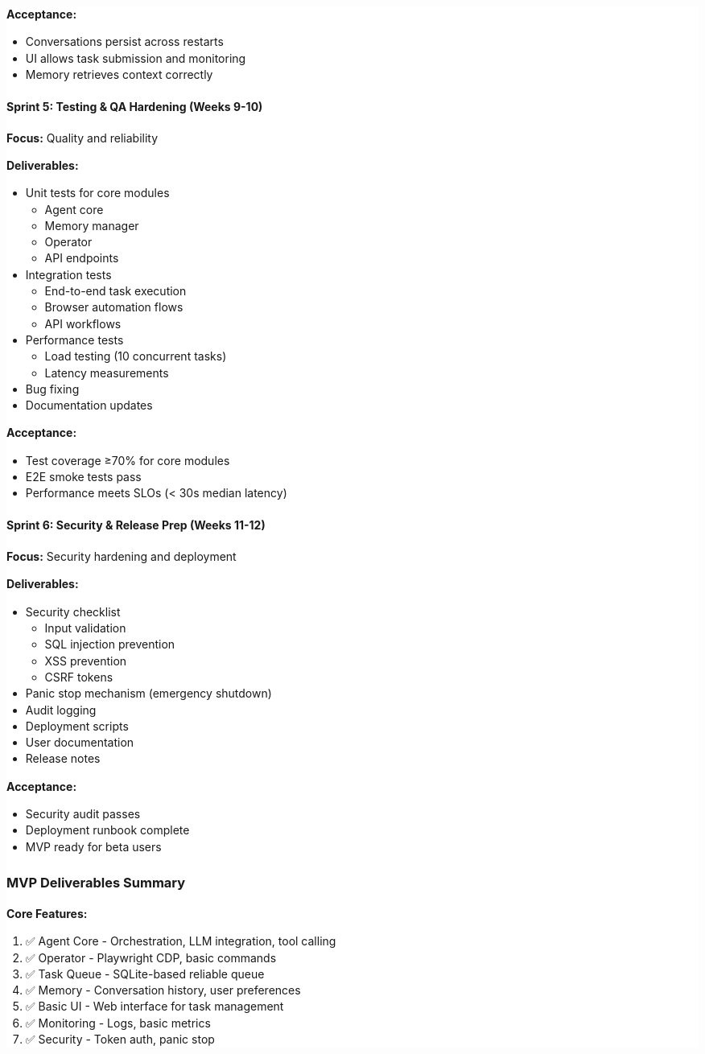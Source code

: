 **Acceptance:**
- Conversations persist across restarts
- UI allows task submission and monitoring
- Memory retrieves context correctly

#### Sprint 5: Testing & QA Hardening (Weeks 9-10)
**Focus:** Quality and reliability

**Deliverables:**
- Unit tests for core modules
  - Agent core
  - Memory manager
  - Operator
  - API endpoints
- Integration tests
  - End-to-end task execution
  - Browser automation flows
  - API workflows
- Performance tests
  - Load testing (10 concurrent tasks)
  - Latency measurements
- Bug fixing
- Documentation updates

**Acceptance:**
- Test coverage ≥70% for core modules
- E2E smoke tests pass
- Performance meets SLOs (< 30s median latency)

#### Sprint 6: Security & Release Prep (Weeks 11-12)
**Focus:** Security hardening and deployment

**Deliverables:**
- Security checklist
  - Input validation
  - SQL injection prevention
  - XSS prevention
  - CSRF tokens
- Panic stop mechanism (emergency shutdown)
- Audit logging
- Deployment scripts
- User documentation
- Release notes

**Acceptance:**
- Security audit passes
- Deployment runbook complete
- MVP ready for beta users

### MVP Deliverables Summary

**Core Features:**
1. ✅ Agent Core - Orchestration, LLM integration, tool calling
2. ✅ Operator - Playwright CDP, basic commands
3. ✅ Task Queue - SQLite-based reliable queue
4. ✅ Memory - Conversation history, user preferences
5. ✅ Basic UI - Web interface for task management
6. ✅ Monitoring - Logs, basic metrics
7. ✅ Security - Token auth, panic stop
